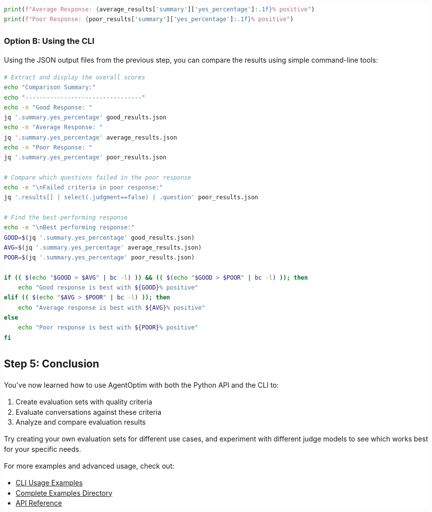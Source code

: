 ```python
print(f"Average Response: {average_results['summary']['yes_percentage']:.1f}% positive")
print(f"Poor Response: {poor_results['summary']['yes_percentage']:.1f}% positive")
```

### Option B: Using the CLI

Using the JSON output files from the previous step, you can compare the results using simple command-line tools:

```bash
# Extract and display the overall scores
echo "Comparison Summary:"
echo "---------------------------------"
echo -n "Good Response: " 
jq '.summary.yes_percentage' good_results.json
echo -n "Average Response: " 
jq '.summary.yes_percentage' average_results.json
echo -n "Poor Response: " 
jq '.summary.yes_percentage' poor_results.json

# Compare which questions failed in the poor response
echo -e "\nFailed criteria in poor response:"
jq '.results[] | select(.judgment==false) | .question' poor_results.json

# Find the best-performing response
echo -e "\nBest performing response:"
GOOD=$(jq '.summary.yes_percentage' good_results.json)
AVG=$(jq '.summary.yes_percentage' average_results.json)
POOR=$(jq '.summary.yes_percentage' poor_results.json)

if (( $(echo "$GOOD > $AVG" | bc -l) )) && (( $(echo "$GOOD > $POOR" | bc -l) )); then
    echo "Good response is best with ${GOOD}% positive"
elif (( $(echo "$AVG > $POOR" | bc -l) )); then
    echo "Average response is best with ${AVG}% positive"
else
    echo "Poor response is best with ${POOR}% positive"
fi
```

## Step 5: Conclusion

You've now learned how to use AgentOptim with both the Python API and the CLI to:

1. Create evaluation sets with quality criteria
2. Evaluate conversations against these criteria
3. Analyze and compare evaluation results

Try creating your own evaluation sets for different use cases, and experiment with different judge models to see which works best for your specific needs.

For more examples and advanced usage, check out:
- [CLI Usage Examples](../examples/cli_usage_examples.md)
- [Complete Examples Directory](../examples/)
- [API Reference](API_REFERENCE.md)